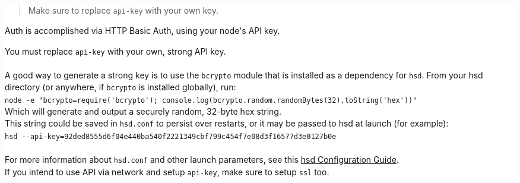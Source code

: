 > Make sure to replace `api-key` with your own key.

Auth is accomplished via HTTP Basic Auth, using your node's API key.


<aside class="notice">
You must replace <code>api-key</code> with your own, strong API key.<br>
<br>
A good way to generate a strong key is to use the <code>bcrypto</code> module that is installed as a 
dependency for <code>hsd</code>. From your hsd directory (or anywhere, if <code>bcrypto</code> is installed globally), run:<br>
<code>node -e "bcrypto=require('bcrypto'); console.log(bcrypto.random.randomBytes(32).toString('hex'))"</code><br>
Which will generate and output a securely random, 32-byte hex string.<br>
This string could be saved in <code>hsd.conf</code> to persist over restarts, or it may be passed to hsd
at launch (for example):<br>
<code>hsd --api-key=92ded8555d6f04e440ba540f2221349cbf799c454f7e08d3f16577d3e0127b0e</code><br>
<br>
For more information about <code>hsd.conf</code> and other launch parameters, see this
<a href="https://handshake-org.github.io/guides/config.html">hsd Configuration Guide</a>.
</aside>

<aside class="warning">
If you intend to use API via network and setup <code>api-key</code>, make sure to setup <code>ssl</code> too.
</aside>

